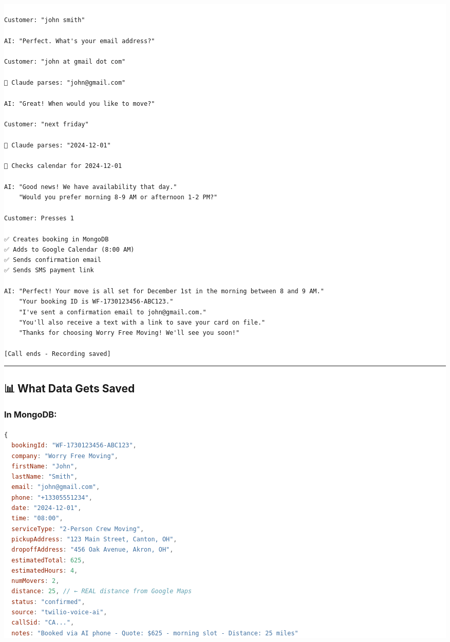 ```

Customer: "john smith"

AI: "Perfect. What's your email address?"

Customer: "john at gmail dot com"

🧠 Claude parses: "john@gmail.com"

AI: "Great! When would you like to move?"

Customer: "next friday"

🧠 Claude parses: "2024-12-01"

📅 Checks calendar for 2024-12-01

AI: "Good news! We have availability that day."
    "Would you prefer morning 8-9 AM or afternoon 1-2 PM?"

Customer: Presses 1

✅ Creates booking in MongoDB
✅ Adds to Google Calendar (8:00 AM)
✅ Sends confirmation email
✅ Sends SMS payment link

AI: "Perfect! Your move is all set for December 1st in the morning between 8 and 9 AM."
    "Your booking ID is WF-1730123456-ABC123."
    "I've sent a confirmation email to john@gmail.com."
    "You'll also receive a text with a link to save your card on file."
    "Thanks for choosing Worry Free Moving! We'll see you soon!"

[Call ends - Recording saved]
```

---

## 📊 What Data Gets Saved

### In MongoDB:
```javascript
{
  bookingId: "WF-1730123456-ABC123",
  company: "Worry Free Moving",
  firstName: "John",
  lastName: "Smith",
  email: "john@gmail.com",
  phone: "+13305551234",
  date: "2024-12-01",
  time: "08:00",
  serviceType: "2-Person Crew Moving",
  pickupAddress: "123 Main Street, Canton, OH",
  dropoffAddress: "456 Oak Avenue, Akron, OH",
  estimatedTotal: 625,
  estimatedHours: 4,
  numMovers: 2,
  distance: 25, // ← REAL distance from Google Maps
  status: "confirmed",
  source: "twilio-voice-ai",
  callSid: "CA...",
  notes: "Booked via AI phone - Quote: $625 - morning slot - Distance: 25 miles"
```